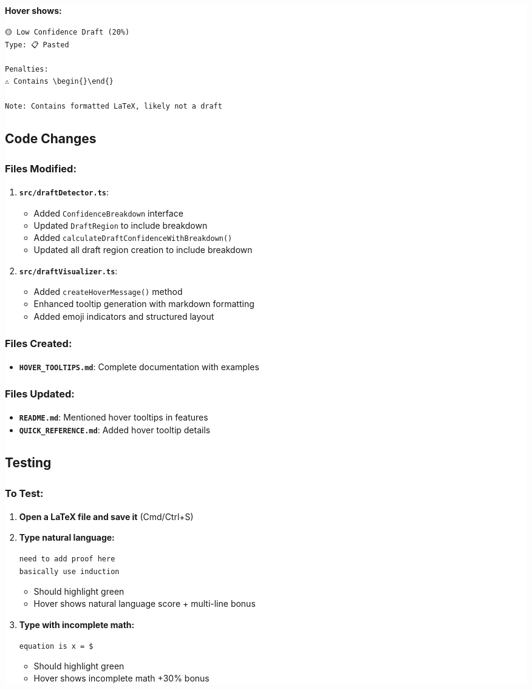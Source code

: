 **Hover shows:**
```
🟡 Low Confidence Draft (20%)
Type: 📋 Pasted

Penalties:
⚠️ Contains \begin{}\end{}

Note: Contains formatted LaTeX, likely not a draft
```

## Code Changes

### Files Modified:

1. **`src/draftDetector.ts`**:
   - Added `ConfidenceBreakdown` interface
   - Updated `DraftRegion` to include breakdown
   - Added `calculateDraftConfidenceWithBreakdown()`
   - Updated all draft region creation to include breakdown

2. **`src/draftVisualizer.ts`**:
   - Added `createHoverMessage()` method
   - Enhanced tooltip generation with markdown formatting
   - Added emoji indicators and structured layout

### Files Created:

- **`HOVER_TOOLTIPS.md`**: Complete documentation with examples

### Files Updated:

- **`README.md`**: Mentioned hover tooltips in features
- **`QUICK_REFERENCE.md`**: Added hover tooltip details

## Testing

### To Test:

1. **Open a LaTeX file and save it** (Cmd/Ctrl+S)

2. **Type natural language:**
   ```
   need to add proof here
   basically use induction
   ```
   - Should highlight green
   - Hover shows natural language score + multi-line bonus

3. **Type with incomplete math:**
   ```
   equation is x = $
   ```
   - Should highlight green
   - Hover shows incomplete math +30% bonus
